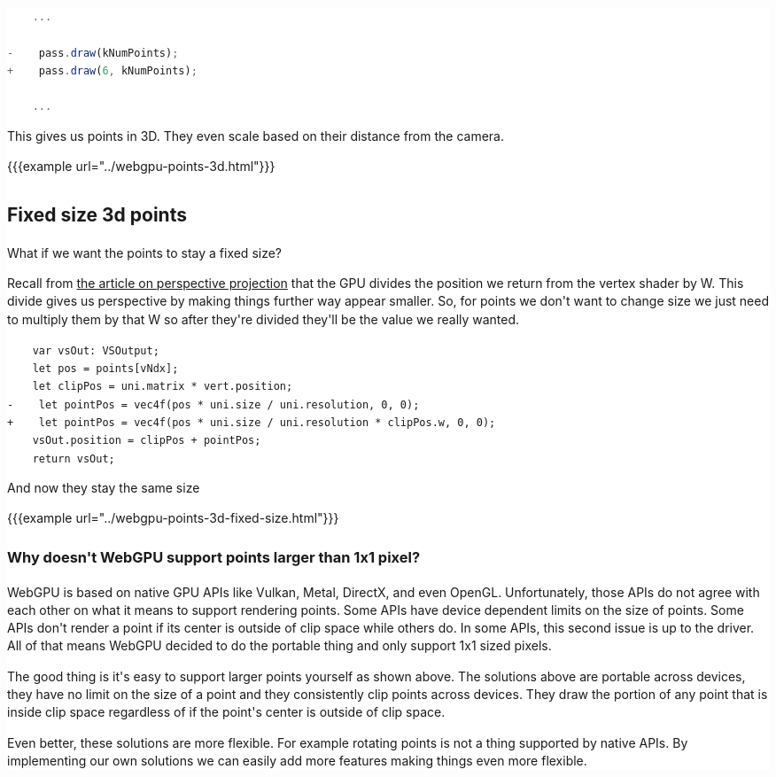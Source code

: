 ```js
    ...

-    pass.draw(kNumPoints);
+    pass.draw(6, kNumPoints);

    ...
```

This gives us points in 3D. They even scale based on their distance from the camera.

{{{example url="../webgpu-points-3d.html"}}}

## <a id="a-fixed-size-3d-points"></a> Fixed size 3d points

What if we want the points to stay a fixed size?

Recall from [the article on perspective projection](webgpu-perspective-projection.html) that the GPU divides the position
we return from the vertex shader by W. This divide gives us perspective by making
things further way appear smaller. So, for points we don't want to change size we
just need to multiply them by that W so after they're divided they'll be the
value we really wanted.

```wgsl
    var vsOut: VSOutput;
    let pos = points[vNdx];
    let clipPos = uni.matrix * vert.position;
-    let pointPos = vec4f(pos * uni.size / uni.resolution, 0, 0);
+    let pointPos = vec4f(pos * uni.size / uni.resolution * clipPos.w, 0, 0);
    vsOut.position = clipPos + pointPos;
    return vsOut;
```

And now they stay the same size

{{{example url="../webgpu-points-3d-fixed-size.html"}}}

<div class="webgpu_bottombar">
<h3>Why doesn't WebGPU support points larger than 1x1 pixel?</h3>
<p>WebGPU is based on native GPU APIs like Vulkan, Metal, DirectX, and even OpenGL.
Unfortunately, those APIs do not agree with each other on what it means to support
rendering points. Some APIs have device dependent limits on the size of points.
Some APIs don't render a point if its center is outside of clip space while others
do. In some APIs, this second issue is up to the driver. All of that means WebGPU decided to do the portable thing and only support 1x1
sized pixels.</p>
<p>The good thing is it's easy to support larger points yourself as shown above. The solutions
above are portable across devices, they have no limit on the size of a point and
they consistently clip points across devices. They draw the portion of any point
that is inside clip space regardless of if the point's center is outside of clip space.</p>
<p>Even better, these solutions are more flexible. For example rotating points
is not a thing supported by native APIs. By implementing our own solutions
we can easily add more features making things even more flexible.</p>
</div>
